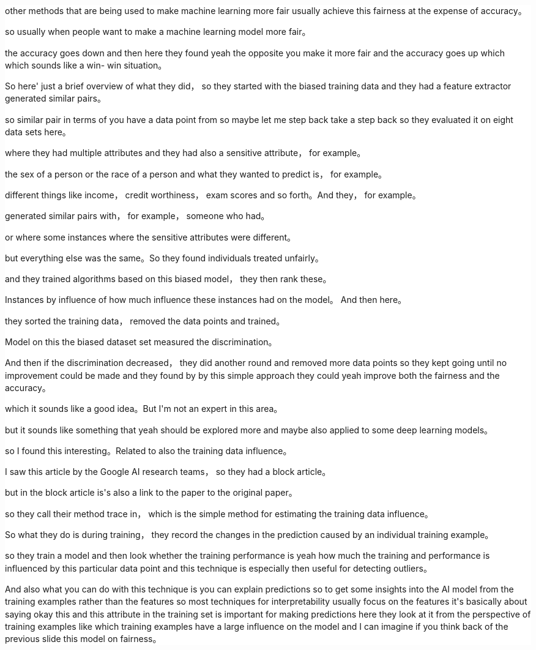  other methods that are being used to make machine learning more fair usually achieve this fairness at the expense of accuracy。

 so usually when people want to make a machine learning model more fair。

 the accuracy goes down and then here they found yeah the opposite you make it more fair and the accuracy goes up which which sounds like a win- win situation。

So here' just a brief overview of what they did， so they started with the biased training data and they had a feature extractor generated similar pairs。

 so similar pair in terms of you have a data point from so maybe let me step back take a step back so they evaluated it on eight data sets here。

where they had multiple attributes and they had also a sensitive attribute， for example。

 the sex of a person or the race of a person and what they wanted to predict is， for example。

 different things like income， credit worthiness， exam scores and so forth。And they， for example。

 generated similar pairs with， for example， someone who had。

 or where some instances where the sensitive attributes were different。

 but everything else was the same。So they found individuals treated unfairly。

 and they trained algorithms based on this biased model， they then rank these。

Instances by influence of how much influence these instances had on the model。 And then here。

 they sorted the training data， removed the data points and trained。

Model on this the biased dataset set measured the discrimination。

 And then if the discrimination decreased， they did another round and removed more data points so they kept going until no improvement could be made and they found by by this simple approach they could yeah improve both the fairness and the accuracy。

 which it sounds like a good idea。But I'm not an expert in this area。

 but it sounds like something that yeah should be explored more and maybe also applied to some deep learning models。

 so I found this interesting。Related to also the training data influence。

 I saw this article by the Google AI research teams， so they had a block article。

 but in the block article is's also a link to the paper to the original paper。

 so they call their method trace in， which is the simple method for estimating the training data influence。

So what they do is during training， they record the changes in the prediction caused by an individual training example。

 so they train a model and then look whether the training performance is yeah how much the training and performance is influenced by this particular data point and this technique is especially then useful for detecting outliers。

And also what you can do with this technique is you can explain predictions so to get some insights into the AI model from the training examples rather than the features so most techniques for interpretability usually focus on the features it's basically about saying okay this and this attribute in the training set is important for making predictions here they look at it from the perspective of training examples like which training examples have a large influence on the model and I can imagine if you think back of the previous slide this model on fairness。
